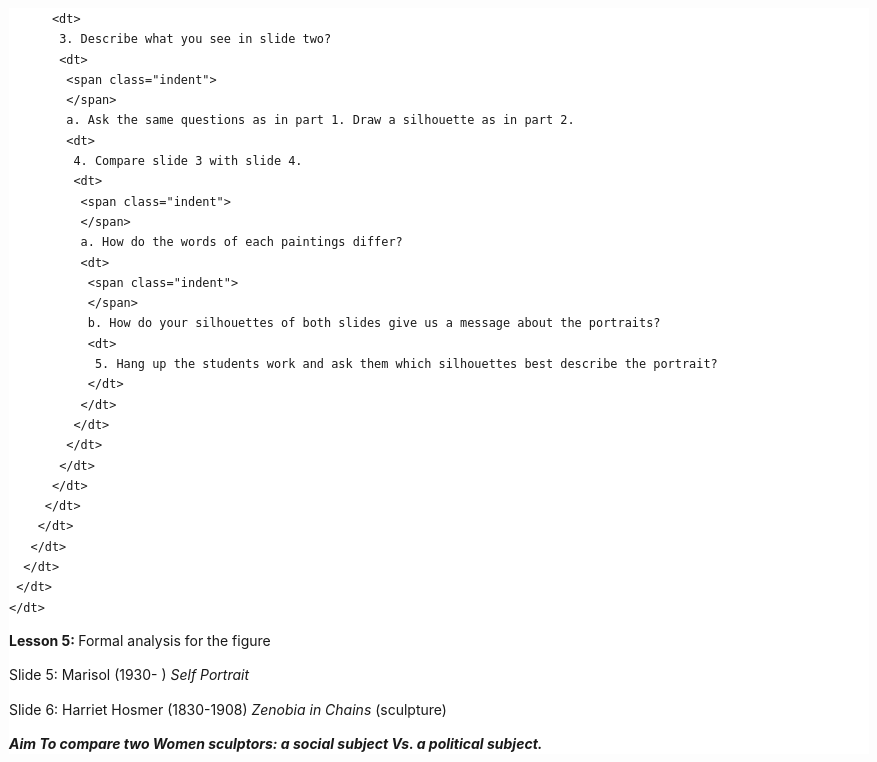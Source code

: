           <dt>
           3. Describe what you see in slide two?
           <dt>
            <span class="indent">
            </span>
            a. Ask the same questions as in part 1. Draw a silhouette as in part 2.
            <dt>
             4. Compare slide 3 with slide 4.
             <dt>
              <span class="indent">
              </span>
              a. How do the words of each paintings differ?
              <dt>
               <span class="indent">
               </span>
               b. How do your silhouettes of both slides give us a message about the portraits?
               <dt>
                5. Hang up the students work and ask them which silhouettes best describe the portrait?
               </dt>
              </dt>
             </dt>
            </dt>
           </dt>
          </dt>
         </dt>
        </dt>
       </dt>
      </dt>
     </dt>
    </dt>
   </dt>
  </dl>
 </blockquote>
 <b>
  Lesson 5:
 </b>
 Formal analysis for the figure
 <p>
  Slide 5: Marisol (1930-     )
  <i>
   Self Portrait
  </i>
 </p>
 <p>
  Slide 6: Harriet Hosmer (1830-1908)
  <i>
   Zenobia in Chains
  </i>
  (sculpture)
 </p>
<p>
  <b>
   <i>
    <i>
     <b>
      Aim
     </b>
    </i>
    To compare two Women sculptors: a social subject Vs. a political subject.
   </i>
  </b>
  <br/>
 </p>
 <p>